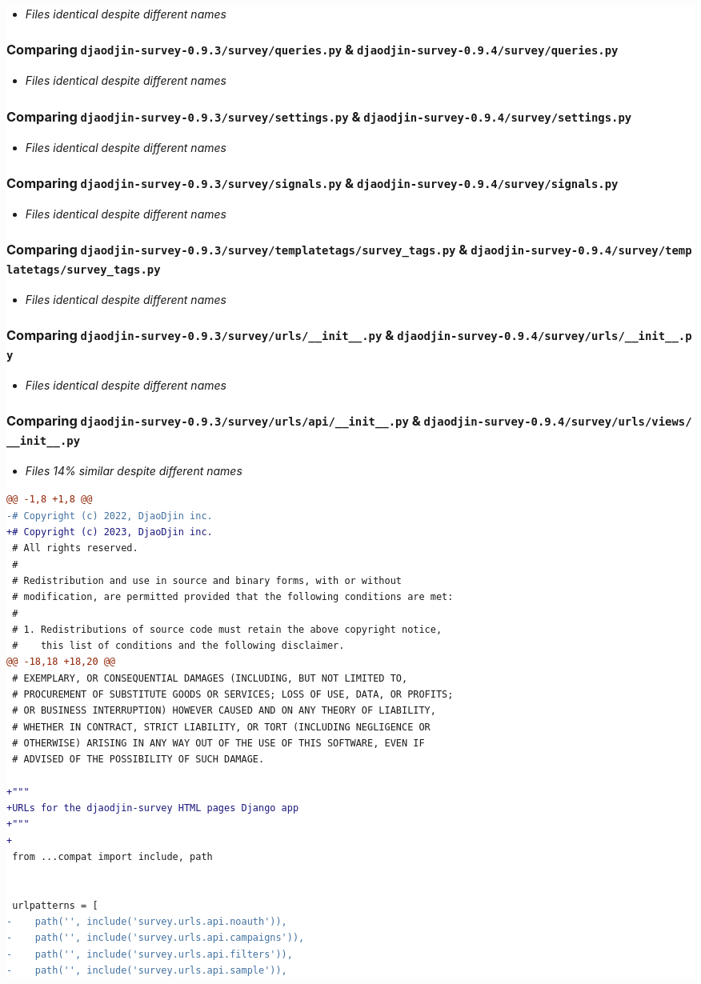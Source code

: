  * *Files identical despite different names*

### Comparing `djaodjin-survey-0.9.3/survey/queries.py` & `djaodjin-survey-0.9.4/survey/queries.py`

 * *Files identical despite different names*

### Comparing `djaodjin-survey-0.9.3/survey/settings.py` & `djaodjin-survey-0.9.4/survey/settings.py`

 * *Files identical despite different names*

### Comparing `djaodjin-survey-0.9.3/survey/signals.py` & `djaodjin-survey-0.9.4/survey/signals.py`

 * *Files identical despite different names*

### Comparing `djaodjin-survey-0.9.3/survey/templatetags/survey_tags.py` & `djaodjin-survey-0.9.4/survey/templatetags/survey_tags.py`

 * *Files identical despite different names*

### Comparing `djaodjin-survey-0.9.3/survey/urls/__init__.py` & `djaodjin-survey-0.9.4/survey/urls/__init__.py`

 * *Files identical despite different names*

### Comparing `djaodjin-survey-0.9.3/survey/urls/api/__init__.py` & `djaodjin-survey-0.9.4/survey/urls/views/__init__.py`

 * *Files 14% similar despite different names*

```diff
@@ -1,8 +1,8 @@
-# Copyright (c) 2022, DjaoDjin inc.
+# Copyright (c) 2023, DjaoDjin inc.
 # All rights reserved.
 #
 # Redistribution and use in source and binary forms, with or without
 # modification, are permitted provided that the following conditions are met:
 #
 # 1. Redistributions of source code must retain the above copyright notice,
 #    this list of conditions and the following disclaimer.
@@ -18,18 +18,20 @@
 # EXEMPLARY, OR CONSEQUENTIAL DAMAGES (INCLUDING, BUT NOT LIMITED TO,
 # PROCUREMENT OF SUBSTITUTE GOODS OR SERVICES; LOSS OF USE, DATA, OR PROFITS;
 # OR BUSINESS INTERRUPTION) HOWEVER CAUSED AND ON ANY THEORY OF LIABILITY,
 # WHETHER IN CONTRACT, STRICT LIABILITY, OR TORT (INCLUDING NEGLIGENCE OR
 # OTHERWISE) ARISING IN ANY WAY OUT OF THE USE OF THIS SOFTWARE, EVEN IF
 # ADVISED OF THE POSSIBILITY OF SUCH DAMAGE.
 
+"""
+URLs for the djaodjin-survey HTML pages Django app
+"""
+
 from ...compat import include, path
 
 
 urlpatterns = [
-    path('', include('survey.urls.api.noauth')),
-    path('', include('survey.urls.api.campaigns')),
-    path('', include('survey.urls.api.filters')),
-    path('', include('survey.urls.api.sample')),
```
